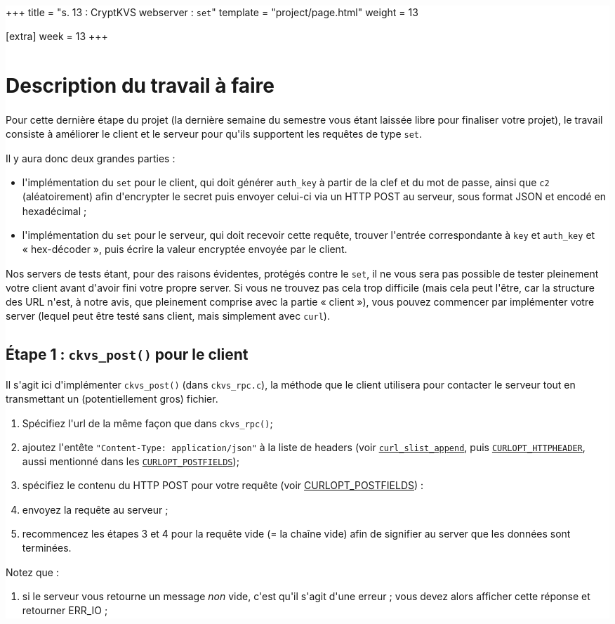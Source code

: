 +++
title = "s. 13 : CryptKVS webserver : `set`"
template = "project/page.html"
weight = 13

[extra]
week = 13
+++

# Description du travail à faire

Pour cette dernière étape du projet (la dernière semaine du semestre vous étant laissée libre pour finaliser votre projet), le travail consiste à améliorer le client et le serveur pour qu'ils supportent les requêtes de type `set`.

Il y aura donc deux grandes parties :

- l'implémentation du `set` pour le client, qui doit générer `auth_key` à partir de la clef et du mot de passe, ainsi que `c2` (aléatoirement) afin d'encrypter le secret puis envoyer celui-ci via un HTTP POST au serveur, sous format JSON et encodé en hexadécimal ;

- l'implémentation du `set` pour le serveur, qui doit recevoir cette requête, trouver l'entrée correspondante à `key` et `auth_key` et « hex-décoder », puis écrire la valeur encryptée envoyée par le client.

Nos servers de tests étant, pour des raisons évidentes, protégés contre le `set`, il ne vous sera pas possible de tester pleinement votre client avant d'avoir fini votre propre server. Si vous ne trouvez pas cela trop difficile (mais cela peut l'être, car la structure des URL n'est, à notre avis, que pleinement comprise avec la partie « client »), vous pouvez commencer par implémenter votre server (lequel peut être testé sans client, mais simplement avec `curl`).


## Étape 1 : `ckvs_post()` pour le client

Il s'agit ici d'implémenter `ckvs_post()` (dans `ckvs_rpc.c`), la méthode que le client utilisera pour contacter le serveur tout en transmettant un (potentiellement gros) fichier.

1. Spécifiez l'url de la même façon que dans `ckvs_rpc()`;

2. ajoutez l'entête `"Content-Type: application/json"` à la liste de headers (voir [`curl_slist_append`](https://curl.se/libcurl/c/curl_slist_append.html), puis [`CURLOPT_HTTPHEADER`](`https://curl.se/libcurl/c/CURLOPT_HTTPHEADER.html`), aussi mentionné dans les [`CURLOPT_POSTFIELDS`](https://curl.se/libcurl/c/CURLOPT_POSTFIELDS.html));

3. spécifiez le contenu du HTTP POST pour votre requête (voir [CURLOPT_POSTFIELDS](https://curl.se/libcurl/c/CURLOPT_POSTFIELDS.html)) :

4. envoyez la requête au serveur ;

5. recommencez les étapes 3 et 4 pour la requête vide (= la chaîne vide) afin de signifier au server que les données sont terminées.

Notez que :

1. si le serveur vous retourne un message _non_ vide, c'est qu'il s'agit d'une erreur ; vous devez alors afficher cette réponse et retourner ERR_IO ;
